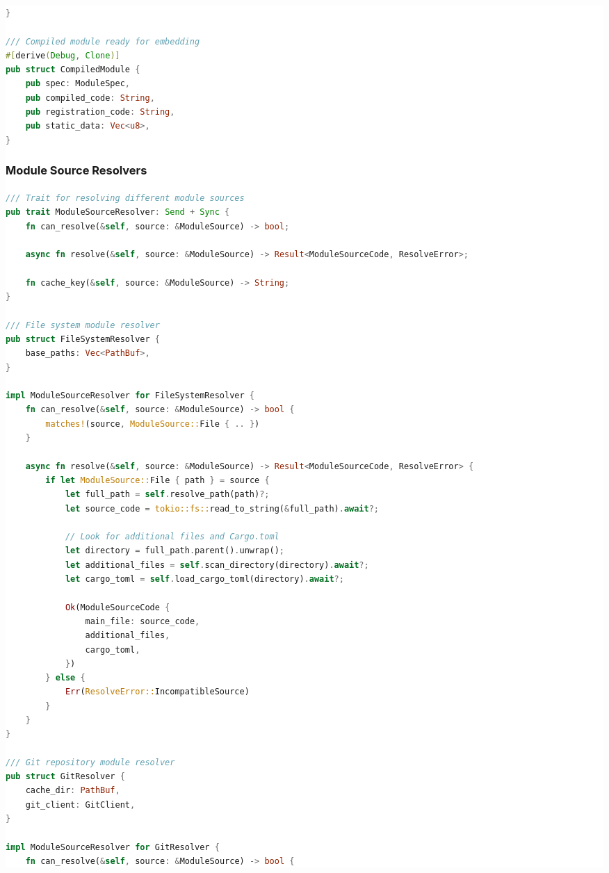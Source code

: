 ```rust
}

/// Compiled module ready for embedding
#[derive(Debug, Clone)]
pub struct CompiledModule {
    pub spec: ModuleSpec,
    pub compiled_code: String,
    pub registration_code: String,
    pub static_data: Vec<u8>,
}
```

### Module Source Resolvers

```rust
/// Trait for resolving different module sources
pub trait ModuleSourceResolver: Send + Sync {
    fn can_resolve(&self, source: &ModuleSource) -> bool;
    
    async fn resolve(&self, source: &ModuleSource) -> Result<ModuleSourceCode, ResolveError>;
    
    fn cache_key(&self, source: &ModuleSource) -> String;
}

/// File system module resolver
pub struct FileSystemResolver {
    base_paths: Vec<PathBuf>,
}

impl ModuleSourceResolver for FileSystemResolver {
    fn can_resolve(&self, source: &ModuleSource) -> bool {
        matches!(source, ModuleSource::File { .. })
    }
    
    async fn resolve(&self, source: &ModuleSource) -> Result<ModuleSourceCode, ResolveError> {
        if let ModuleSource::File { path } = source {
            let full_path = self.resolve_path(path)?;
            let source_code = tokio::fs::read_to_string(&full_path).await?;
            
            // Look for additional files and Cargo.toml
            let directory = full_path.parent().unwrap();
            let additional_files = self.scan_directory(directory).await?;
            let cargo_toml = self.load_cargo_toml(directory).await?;
            
            Ok(ModuleSourceCode {
                main_file: source_code,
                additional_files,
                cargo_toml,
            })
        } else {
            Err(ResolveError::IncompatibleSource)
        }
    }
}

/// Git repository module resolver
pub struct GitResolver {
    cache_dir: PathBuf,
    git_client: GitClient,
}

impl ModuleSourceResolver for GitResolver {
    fn can_resolve(&self, source: &ModuleSource) -> bool {
```